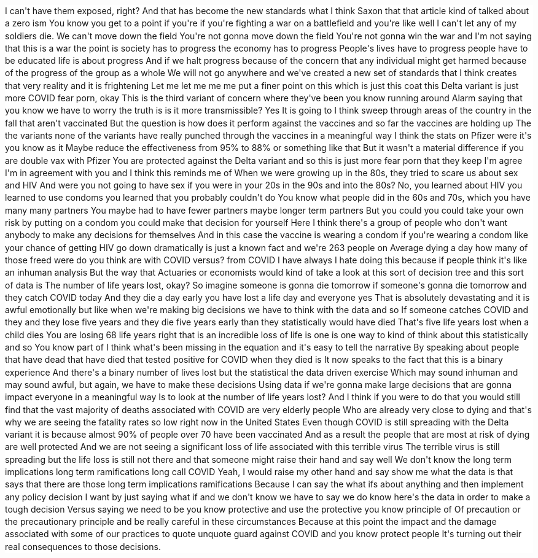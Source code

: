 I can't have them exposed, right? And that has become the new standards what I think Saxon that that article kind of talked about a zero ism You know you get to a point if you're if you're fighting a war on a battlefield and you're like well I can't let any of my soldiers die. We can't move down the field You're not gonna move down the field You're not gonna win the war and I'm not saying that this is a war the point is society has to progress the economy has to progress People's lives have to progress people have to be educated life is about progress And if we halt progress because of the concern that any individual might get harmed because of the progress of the group as a whole We will not go anywhere and we've created a new set of standards that I think creates that very reality and it is frightening Let me let me me me put a finer point on this which is just this coat this Delta variant is just more COVID fear porn, okay This is the third variant of concern where they've been you know running around Alarm saying that you know we have to worry the truth is is it more transmissible? Yes It is going to I think sweep through areas of the country in the fall that aren't vaccinated But the question is how does it perform against the vaccines and so far the vaccines are holding up The the variants none of the variants have really punched through the vaccines in a meaningful way I think the stats on Pfizer were it's you know as it Maybe reduce the effectiveness from 95% to 88% or something like that But it wasn't a material difference if you are double vax with Pfizer You are protected against the Delta variant and so this is just more fear porn that they keep I'm agree I'm in agreement with you and I think this reminds me of When we were growing up in the 80s, they tried to scare us about sex and HIV And were you not going to have sex if you were in your 20s in the 90s and into the 80s? No, you learned about HIV you learned to use condoms you learned that you probably couldn't do You know what people did in the 60s and 70s, which you have many many partners You maybe had to have fewer partners maybe longer term partners But you could you could take your own risk by putting on a condom you could make that decision for yourself Here I think there's a group of people who don't want anybody to make any decisions for themselves And in this case the vaccine is wearing a condom if you're wearing a condom like your chance of getting HIV go down dramatically is just a known fact and we're 263 people on Average dying a day how many of those freed were do you think are with COVID versus? from COVID I have always I hate doing this because if people think it's like an inhuman analysis But the way that Actuaries or economists would kind of take a look at this sort of decision tree and this sort of data is The number of life years lost, okay? So imagine someone is gonna die tomorrow if someone's gonna die tomorrow and they catch COVID today And they die a day early you have lost a life day and everyone yes That is absolutely devastating and it is awful emotionally but like when we're making big decisions we have to think with the data and so If someone catches COVID and they and they lose five years and they die five years early than they statistically would have died That's five life years lost when a child dies You are losing 68 life years right that is an incredible loss of life is one is one way to kind of think about this statistically and so You know part of I think what's been missing in the equation and it's easy to tell the narrative By speaking about people that have dead that have died that tested positive for COVID when they died is It now speaks to the fact that this is a binary experience And there's a binary number of lives lost but the statistical the data driven exercise Which may sound inhuman and may sound awful, but again, we have to make these decisions Using data if we're gonna make large decisions that are gonna impact everyone in a meaningful way Is to look at the number of life years lost? And I think if you were to do that you would still find that the vast majority of deaths associated with COVID are very elderly people Who are already very close to dying and that's why we are seeing the fatality rates so low right now in the United States Even though COVID is still spreading with the Delta variant it is because almost 90% of people over 70 have been vaccinated And as a result the people that are most at risk of dying are well protected And we are not seeing a significant loss of life associated with this terrible virus The terrible virus is still spreading but the life loss is still not there and that someone might raise their hand and say well We don't know the long term implications long term ramifications long call COVID Yeah, I would raise my other hand and say show me what the data is that says that there are those long term implications ramifications Because I can say the what ifs about anything and then implement any policy decision I want by just saying what if and we don't know we have to say we do know here's the data in order to make a tough decision Versus saying we need to be you know protective and use the protective you know principle of Of precaution or the precautionary principle and be really careful in these circumstances Because at this point the impact and the damage associated with some of our practices to quote unquote guard against COVID and you know protect people It's turning out their real consequences to those decisions.
